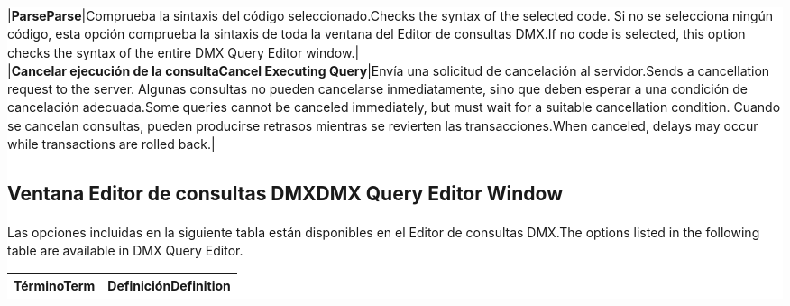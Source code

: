 |<span data-ttu-id="19a28-129">**Parse**</span><span class="sxs-lookup"><span data-stu-id="19a28-129">**Parse**</span></span>|<span data-ttu-id="19a28-130">Comprueba la sintaxis del código seleccionado.</span><span class="sxs-lookup"><span data-stu-id="19a28-130">Checks the syntax of the selected code.</span></span> <span data-ttu-id="19a28-131">Si no se selecciona ningún código, esta opción comprueba la sintaxis de toda la ventana del Editor de consultas DMX.</span><span class="sxs-lookup"><span data-stu-id="19a28-131">If no code is selected, this option checks the syntax of the entire DMX Query Editor window.</span></span>|  
|<span data-ttu-id="19a28-132">**Cancelar ejecución de la consulta**</span><span class="sxs-lookup"><span data-stu-id="19a28-132">**Cancel Executing Query**</span></span>|<span data-ttu-id="19a28-133">Envía una solicitud de cancelación al servidor.</span><span class="sxs-lookup"><span data-stu-id="19a28-133">Sends a cancellation request to the server.</span></span> <span data-ttu-id="19a28-134">Algunas consultas no pueden cancelarse inmediatamente, sino que deben esperar a una condición de cancelación adecuada.</span><span class="sxs-lookup"><span data-stu-id="19a28-134">Some queries cannot be canceled immediately, but must wait for a suitable cancellation condition.</span></span> <span data-ttu-id="19a28-135">Cuando se cancelan consultas, pueden producirse retrasos mientras se revierten las transacciones.</span><span class="sxs-lookup"><span data-stu-id="19a28-135">When canceled, delays may occur while transactions are rolled back.</span></span>|  
  
## <a name="dmx-query-editor-window"></a><span data-ttu-id="19a28-136">Ventana Editor de consultas DMX</span><span class="sxs-lookup"><span data-stu-id="19a28-136">DMX Query Editor Window</span></span>  
 <span data-ttu-id="19a28-137">Las opciones incluidas en la siguiente tabla están disponibles en el Editor de consultas DMX.</span><span class="sxs-lookup"><span data-stu-id="19a28-137">The options listed in the following table are available in DMX Query Editor.</span></span>  
  
|<span data-ttu-id="19a28-138">Término</span><span class="sxs-lookup"><span data-stu-id="19a28-138">Term</span></span>|<span data-ttu-id="19a28-139">Definición</span><span class="sxs-lookup"><span data-stu-id="19a28-139">Definition</span></span>|  
|----------|----------------|  